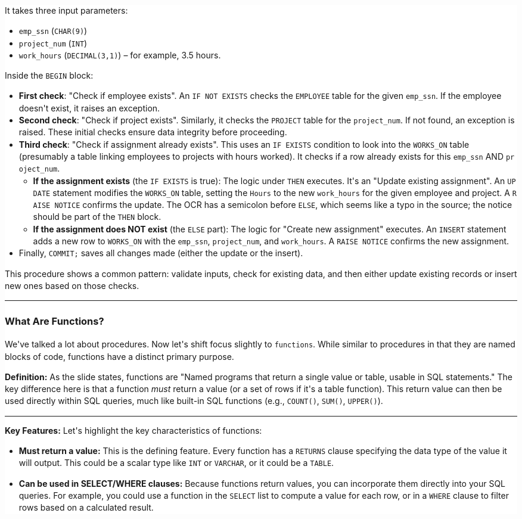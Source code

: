 It takes three input parameters:
*   `emp_ssn` (`CHAR(9)`)
*   `project_num` (`INT`)
*   `work_hours` (`DECIMAL(3,1)`) – for example, 3.5 hours.

Inside the `BEGIN` block:
*   **First check**: "Check if employee exists". An `IF NOT EXISTS` checks the `EMPLOYEE` table for the given `emp_ssn`. If the employee doesn't exist, it raises an exception.
*   **Second check**: "Check if project exists". Similarly, it checks the `PROJECT` table for the `project_num`. If not found, an exception is raised. These initial checks ensure data integrity before proceeding.
*   **Third check**: "Check if assignment already exists". This uses an `IF EXISTS` condition to look into the `WORKS_ON` table (presumably a table linking employees to projects with hours worked). It checks if a row already exists for this `emp_ssn` AND `project_num`.
    *   **If the assignment exists** (the `IF EXISTS` is true): The logic under `THEN` executes. It's an "Update existing assignment". An `UPDATE` statement modifies the `WORKS_ON` table, setting the `Hours` to the new `work_hours` for the given employee and project. A `RAISE NOTICE` confirms the update. The OCR has a semicolon before `ELSE`, which seems like a typo in the source; the notice should be part of the `THEN` block.
    *   **If the assignment does NOT exist** (the `ELSE` part): The logic for "Create new assignment" executes. An `INSERT` statement adds a new row to `WORKS_ON` with the `emp_ssn`, `project_num`, and `work_hours`. A `RAISE NOTICE` confirms the new assignment.
*   Finally, `COMMIT;` saves all changes made (either the update or the insert).

This procedure shows a common pattern: validate inputs, check for existing data, and then either update existing records or insert new ones based on those checks.

---
<div class="page-break"></div>

### What Are Functions?

We've talked a lot about procedures. Now let's shift focus slightly to `functions`. While similar to procedures in that they are named blocks of code, functions have a distinct primary purpose.

**Definition:**
As the slide states, functions are "Named programs that return a single value or table, usable in SQL statements."
The key difference here is that a function *must* return a value (or a set of rows if it's a table function). This return value can then be used directly within SQL queries, much like built-in SQL functions (e.g., `COUNT()`, `SUM()`, `UPPER()`).

---
**Key Features:**
Let's highlight the key characteristics of functions:

*   **Must return a value:** This is the defining feature. Every function has a `RETURNS` clause specifying the data type of the value it will output. This could be a scalar type like `INT` or `VARCHAR`, or it could be a `TABLE`.

*   **Can be used in SELECT/WHERE clauses:** Because functions return values, you can incorporate them directly into your SQL queries. For example, you could use a function in the `SELECT` list to compute a value for each row, or in a `WHERE` clause to filter rows based on a calculated result.
